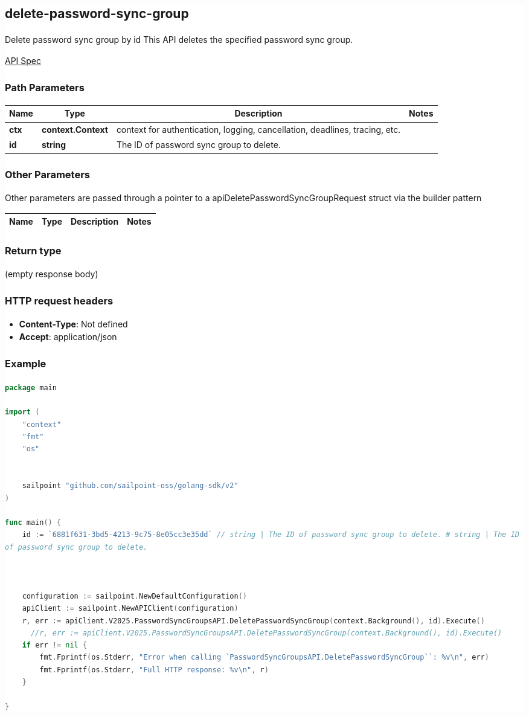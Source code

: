 ## delete-password-sync-group

Delete password sync group by id This API deletes the specified password sync group.

[API Spec](https://developer.sailpoint.com/docs/api/v2025/delete-password-sync-group)

### Path Parameters

| Name | Type | Description | Notes |
| --- | --- | --- | --- |
| **ctx** | **context.Context** | context for authentication, logging, cancellation, deadlines, tracing, etc. |
| **id** | **string** | The ID of password sync group to delete. |

### Other Parameters

Other parameters are passed through a pointer to a apiDeletePasswordSyncGroupRequest struct via the builder pattern

| Name | Type | Description | Notes |
| ---- | ---- | ----------- | ----- |

### Return type

(empty response body)

### HTTP request headers

- **Content-Type**: Not defined
- **Accept**: application/json

### Example

```go
package main

import (
	"context"
	"fmt"
	"os"


	sailpoint "github.com/sailpoint-oss/golang-sdk/v2"
)

func main() {
    id := `6881f631-3bd5-4213-9c75-8e05cc3e35dd` // string | The ID of password sync group to delete. # string | The ID of password sync group to delete.



    configuration := sailpoint.NewDefaultConfiguration()
    apiClient := sailpoint.NewAPIClient(configuration)
    r, err := apiClient.V2025.PasswordSyncGroupsAPI.DeletePasswordSyncGroup(context.Background(), id).Execute()
	  //r, err := apiClient.V2025.PasswordSyncGroupsAPI.DeletePasswordSyncGroup(context.Background(), id).Execute()
    if err != nil {
	    fmt.Fprintf(os.Stderr, "Error when calling `PasswordSyncGroupsAPI.DeletePasswordSyncGroup``: %v\n", err)
	    fmt.Fprintf(os.Stderr, "Full HTTP response: %v\n", r)
    }

}
```